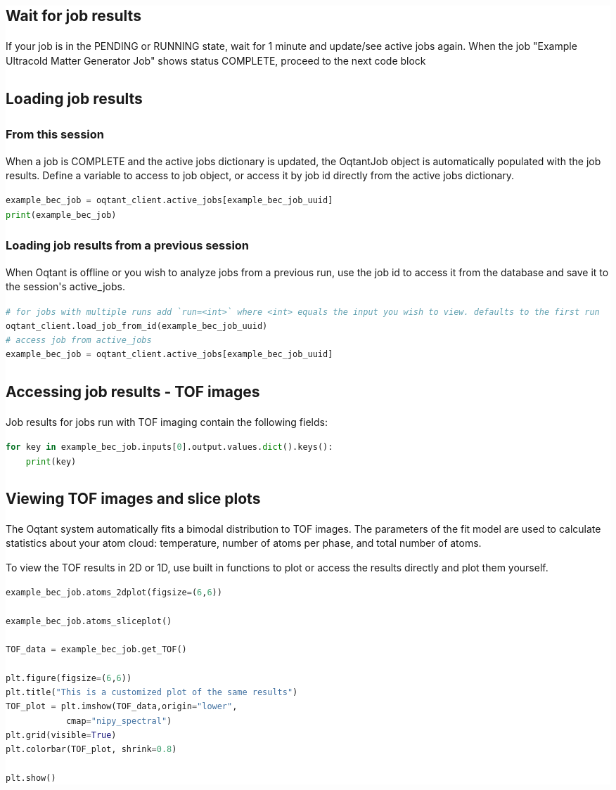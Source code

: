 ## Wait for job results

If your job is in the PENDING or RUNNING state, wait for 1 minute and update/see active jobs again. When the job "Example Ultracold Matter Generator Job" shows status COMPLETE, proceed to the next code block

## Loading job results

### From this session

When a job is COMPLETE and the active jobs dictionary is updated, the OqtantJob object is automatically populated with the job results. Define a variable to access to job object, or access it by job id directly from the active jobs dictionary.

```python
example_bec_job = oqtant_client.active_jobs[example_bec_job_uuid]
print(example_bec_job)
```

### Loading job results from a previous session

When Oqtant is offline or you wish to analyze jobs from a previous run, use the job id to access it from the database and save it to the session's active_jobs.

```python
# for jobs with multiple runs add `run=<int>` where <int> equals the input you wish to view. defaults to the first run
oqtant_client.load_job_from_id(example_bec_job_uuid)
# access job from active_jobs
example_bec_job = oqtant_client.active_jobs[example_bec_job_uuid]
```

## Accessing job results - TOF images

Job results for jobs run with TOF imaging contain the following fields:

```python
for key in example_bec_job.inputs[0].output.values.dict().keys():
    print(key)
```

## Viewing TOF images and slice plots

The Oqtant system automatically fits a bimodal distribution to TOF images. The parameters of the fit model are used to calculate statistics about your atom cloud: temperature, number of atoms per phase, and total number of atoms.

To view the TOF results in 2D or 1D, use built in functions to plot or access the results directly and plot them yourself.

```python
example_bec_job.atoms_2dplot(figsize=(6,6))

example_bec_job.atoms_sliceplot()

TOF_data = example_bec_job.get_TOF()

plt.figure(figsize=(6,6))
plt.title("This is a customized plot of the same results")
TOF_plot = plt.imshow(TOF_data,origin="lower",
            cmap="nipy_spectral")
plt.grid(visible=True)
plt.colorbar(TOF_plot, shrink=0.8)

plt.show()
```

